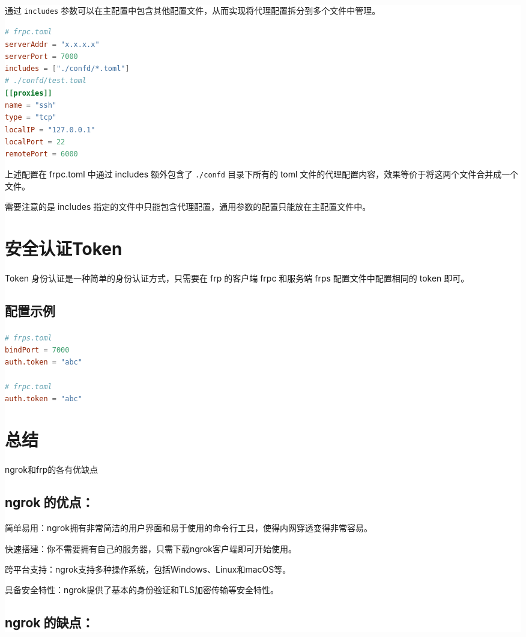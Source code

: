 通过 `includes` 参数可以在主配置中包含其他配置文件，从而实现将代理配置拆分到多个文件中管理。

```toml
# frpc.toml
serverAddr = "x.x.x.x"
serverPort = 7000
includes = ["./confd/*.toml"]
# ./confd/test.toml
[[proxies]]
name = "ssh"
type = "tcp"
localIP = "127.0.0.1"
localPort = 22
remotePort = 6000
```

上述配置在 frpc.toml 中通过 includes 额外包含了 `./confd` 目录下所有的 toml 文件的代理配置内容，效果等价于将这两个文件合并成一个文件。

需要注意的是 includes 指定的文件中只能包含代理配置，通用参数的配置只能放在主配置文件中。

# 安全认证Token

Token 身份认证是一种简单的身份认证方式，只需要在 frp 的客户端 frpc 和服务端 frps 配置文件中配置相同的 token 即可。

## 配置示例

```toml
# frps.toml
bindPort = 7000
auth.token = "abc"

# frpc.toml
auth.token = "abc"
```



# 总结

ngrok和frp的各有优缺点

## ngrok 的优点：

简单易用：ngrok拥有非常简洁的用户界面和易于使用的命令行工具，使得内网穿透变得非常容易。

快速搭建：你不需要拥有自己的服务器，只需下载ngrok客户端即可开始使用。

跨平台支持：ngrok支持多种操作系统，包括Windows、Linux和macOS等。

具备安全特性：ngrok提供了基本的身份验证和TLS加密传输等安全特性。



## ngrok 的缺点：
